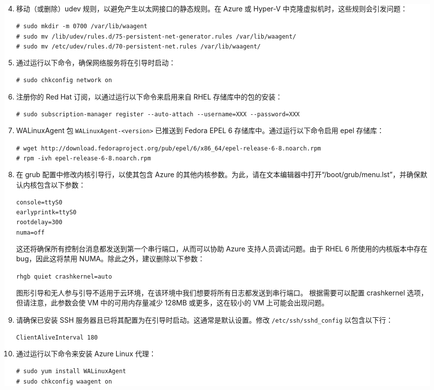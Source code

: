 4.	移动（或删除）udev 规则，以避免产生以太网接口的静态规则。在 Azure 或 Hyper-V 中克隆虚拟机时，这些规则会引发问题：

        # sudo mkdir -m 0700 /var/lib/waagent
        # sudo mv /lib/udev/rules.d/75-persistent-net-generator.rules /var/lib/waagent/
        # sudo mv /etc/udev/rules.d/70-persistent-net.rules /var/lib/waagent/

5.	通过运行以下命令，确保网络服务将在引导时启动：

        # sudo chkconfig network on

6.	注册你的 Red Hat 订阅，以通过运行以下命令来启用来自 RHEL 存储库中的包的安装：

        # sudo subscription-manager register --auto-attach --username=XXX --password=XXX

7.	WALinuxAgent 包 `WALinuxAgent-<version>` 已推送到 Fedora EPEL 6 存储库中。通过运行以下命令启用 epel 存储库：

        # wget http://download.fedoraproject.org/pub/epel/6/x86_64/epel-release-6-8.noarch.rpm
        # rpm -ivh epel-release-6-8.noarch.rpm

8.	在 grub 配置中修改内核引导行，以使其包含 Azure 的其他内核参数。为此，请在文本编辑器中打开“/boot/grub/menu.lst”，并确保默认内核包含以下参数：

        console=ttyS0 
        earlyprintk=ttyS0 
        rootdelay=300 
        numa=off

    这还将确保所有控制台消息都发送到第一个串行端口，从而可以协助 Azure 支持人员调试问题。由于 RHEL 6 所使用的内核版本中存在 bug，因此这将禁用 NUMA。除此之外，建议删除以下参数：

        rhgb quiet crashkernel=auto

    图形引导和无人参与引导不适用于云环境，在该环境中我们想要将所有日志都发送到串行端口。
	根据需要可以配置 crashkernel 选项，但请注意，此参数会使 VM 中的可用内存量减少 128MB 或更多，这在较小的 VM 上可能会出现问题。

9.	请确保已安装 SSH 服务器且已将其配置为在引导时启动。这通常是默认设置。修改 `/etc/ssh/sshd_config` 以包含以下行：

        ClientAliveInterval 180

10.	通过运行以下命令来安装 Azure Linux 代理：

        # sudo yum install WALinuxAgent
        # sudo chkconfig waagent on
